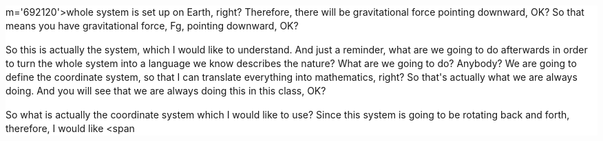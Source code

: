   m='692120'>whole</span> <span m='692390'>system</span> <span
  m='692930'>is</span> <span m='693140'>set</span> <span m='693470'>up</span>
  <span m='695010'>on</span> <span m='695390'>Earth,</span> <span
  m='695900'>right?</span> <span m='696270'>Therefore,</span> <span
  m='696890'>there</span> <span m='697040'>will</span> <span
  m='697160'>be</span> <span m='697550'>gravitational</span> <span
  m='698270'>force</span> <span m='698870'>pointing</span> <span
  m='699260'>downward,</span> <span m='700280'>OK?</span> <span
  m='701570'>So</span> <span m='701690'>that</span> <span
  m='701960'>means</span> <span m='703190'>you</span> <span
  m='703310'>have</span> <span m='703520'>gravitational</span> <span
  m='704390'>force,</span> <span m='705355'>Fg,</span> <span
  m='706600'>pointing</span> <span m='707100'>downward,</span> <span
  m='708170'>OK?</span> </p><p><span m='709670'>So</span> <span
  m='709850'>this</span> <span m='710120'>is</span> <span
  m='710230'>actually</span> <span m='710460'>the</span> <span
  m='711740'>system,</span> <span m='712410'>which</span> <span
  m='712490'>I</span> <span m='712610'>would</span> <span m='712760'>like</span>
  <span m='712880'>to</span> <span m='713000'>understand.</span> <span
  m='714290'>And</span> <span m='715190'>just</span> <span m='715370'>a</span>
  <span m='715460'>reminder,</span> <span m='716050'>what</span> <span
  m='716420'>are</span> <span m='716510'>we</span> <span m='716690'>going</span>
  <span m='716900'>to</span> <span m='717050'>do</span> <span
  m='717270'>afterwards</span> <span m='717970'>in</span> <span
  m='718090'>order</span> <span m='718490'>to</span> <span
  m='719450'>turn</span> <span m='720230'>the</span> <span
  m='720320'>whole</span> <span m='720620'>system</span> <span
  m='721120'>into</span> <span m='721360'>a</span> <span
  m='721450'>language</span> <span m='722030'>we</span> <span
  m='722420'>know</span> <span m='723440'>describes</span> <span
  m='723920'>the</span> <span m='723980'>nature?</span> <span
  m='724640'>What</span> <span m='724780'>are</span> <span m='725840'>we</span>
  <span m='725910'>going</span> <span m='726110'>to</span> <span
  m='726260'>do?</span> <span m='728330'>Anybody?</span> <span
  m='733360'>We</span> <span m='733630'>are</span> <span m='734020'>going</span>
  <span m='734275'>to</span> <span m='734530'>define</span> <span
  m='735220'>the</span> <span m='735310'>coordinate</span> <span
  m='735820'>system,</span> <span m='738010'>so</span> <span
  m='738220'>that</span> <span m='738490'>I</span> <span m='738760'>can</span>
  <span m='739630'>translate</span> <span m='740230'>everything</span> <span
  m='740980'>into</span> <span m='741330'>mathematics,</span> <span
  m='741850'>right?</span> <span m='742600'>So</span> <span
  m='742720'>that's</span> <span m='742930'>actually</span> <span
  m='743230'>what</span> <span m='743410'>we</span> <span m='743520'>are</span>
  <span m='744100'>always</span> <span m='744880'>doing.</span> <span
  m='745450'>And</span> <span m='745610'>you</span> <span m='745680'>will</span>
  <span m='745780'>see</span> <span m='746050'>that</span> <span
  m='746290'>we</span> <span m='746440'>are</span> <span
  m='746560'>always</span> <span m='746950'>doing</span> <span
  m='747220'>this</span> <span m='749110'>in</span> <span m='749290'>this</span>
  <span m='749470'>class,</span> <span m='751330'>OK?</span> </p><p><span
  m='752290'>So</span> <span m='753050'>what</span> <span m='753250'>is</span>
  <span m='753430'>actually</span> <span m='753730'>the</span> <span
  m='754060'>coordinate</span> <span m='754520'>system</span> <span
  m='755060'>which</span> <span m='755110'>I</span> <span
  m='755230'>would</span> <span m='755350'>like</span> <span
  m='755470'>to</span> <span m='755620'>use?</span> <span
  m='756760'>Since</span> <span m='757150'>this</span> <span
  m='757660'>system</span> <span m='758110'>is</span> <span
  m='758290'>going</span> <span m='758530'>to</span> <span m='758620'>be</span>
  <span m='759340'>rotating</span> <span m='760390'>back</span> <span
  m='760660'>and</span> <span m='760780'>forth,</span> <span
  m='762100'>therefore,</span> <span m='763450'>I</span> <span
  m='763600'>would</span> <span m='763750'>like</span> <span